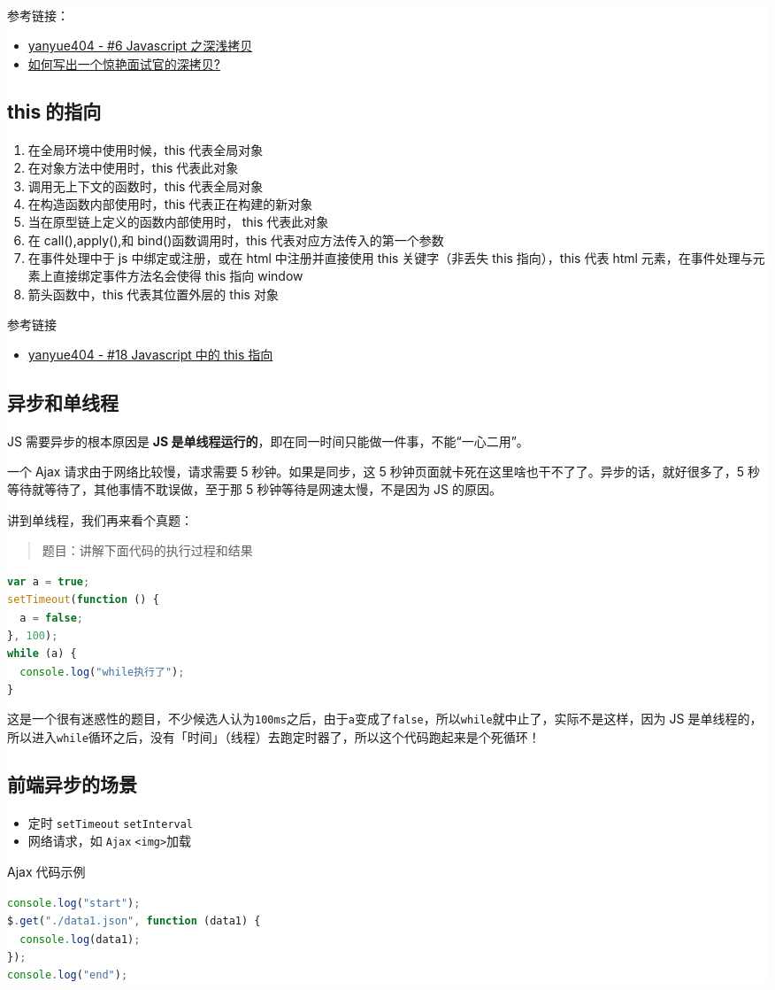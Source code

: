 参考链接：

- [yanyue404 - #6 Javascript 之深浅拷贝](https://github.com/yanyue404/blog/issues/6)
- [如何写出一个惊艳面试官的深拷贝?](https://juejin.cn/post/6844903929705136141)

## this 的指向

1. 在全局环境中使用时候，this 代表全局对象
2. 在对象方法中使用时，this 代表此对象
3. 调用无上下文的函数时，this 代表全局对象
4. 在构造函数内部使用时，this 代表正在构建的新对象
5. 当在原型链上定义的函数内部使用时， this 代表此对象
6. 在 call(),apply(),和 bind()函数调用时，this 代表对应方法传入的第一个参数
7. 在事件处理中于 js 中绑定或注册，或在 html 中注册并直接使用 this 关键字（非丢失 this 指向），this 代表 html 元素，在事件处理与元素上直接绑定事件方法名会使得 this 指向 window
8. 箭头函数中，this 代表其位置外层的 this 对象

参考链接

- [yanyue404 - #18 Javascript 中的 this 指向](https://github.com/yanyue404/blog/issues/18)

## 异步和单线程

JS 需要异步的根本原因是 **JS 是单线程运行的**，即在同一时间只能做一件事，不能“一心二用”。

一个 Ajax 请求由于网络比较慢，请求需要 5 秒钟。如果是同步，这 5 秒钟页面就卡死在这里啥也干不了了。异步的话，就好很多了，5 秒等待就等待了，其他事情不耽误做，至于那 5 秒钟等待是网速太慢，不是因为 JS 的原因。

讲到单线程，我们再来看个真题：

> 题目：讲解下面代码的执行过程和结果

```js
var a = true;
setTimeout(function () {
  a = false;
}, 100);
while (a) {
  console.log("while执行了");
}
```

这是一个很有迷惑性的题目，不少候选人认为`100ms`之后，由于`a`变成了`false`，所以`while`就中止了，实际不是这样，因为 JS 是单线程的，所以进入`while`循环之后，没有「时间」（线程）去跑定时器了，所以这个代码跑起来是个死循环！

## 前端异步的场景

- 定时 `setTimeout` `setInterval`
- 网络请求，如 `Ajax` `<img>`加载

Ajax 代码示例

```js
console.log("start");
$.get("./data1.json", function (data1) {
  console.log(data1);
});
console.log("end");
```
